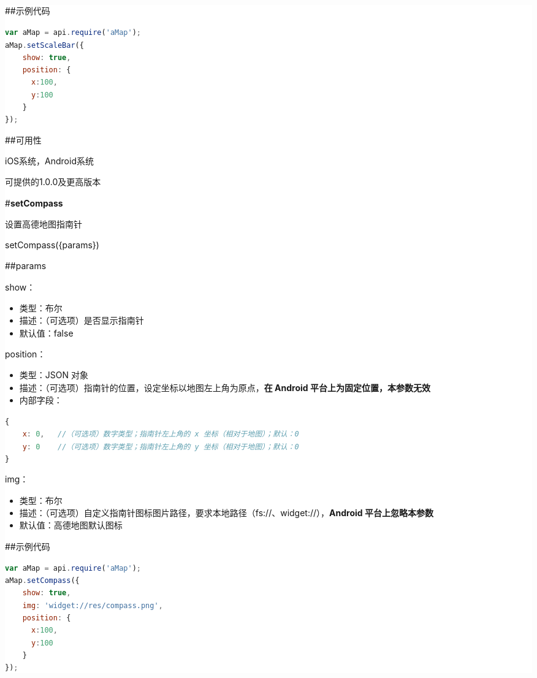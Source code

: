 ##示例代码

```js
var aMap = api.require('aMap');
aMap.setScaleBar({
    show: true,
    position: {
      x:100,
      y:100
    }
});
```

##可用性

iOS系统，Android系统

可提供的1.0.0及更高版本

<div id="m22"></div>

#**setCompass**

设置高德地图指南针

setCompass({params})

##params

show：

- 类型：布尔
- 描述：（可选项）是否显示指南针
- 默认值：false

position：

- 类型：JSON 对象
- 描述：（可选项）指南针的位置，设定坐标以地图左上角为原点，**在 Android 平台上为固定位置，本参数无效**
- 内部字段：
```js
{ 
    x: 0,   //（可选项）数字类型；指南针左上角的 x 坐标（相对于地图）；默认：0
    y: 0    //（可选项）数字类型；指南针左上角的 y 坐标（相对于地图）；默认：0
}
```

img：

- 类型：布尔
- 描述：（可选项）自定义指南针图标图片路径，要求本地路径（fs://、widget://），**Android 平台上忽略本参数**
- 默认值：高德地图默认图标

##示例代码

```js
var aMap = api.require('aMap');
aMap.setCompass({
    show: true,
    img: 'widget://res/compass.png',
    position: {
      x:100,
      y:100
    }
});
```
